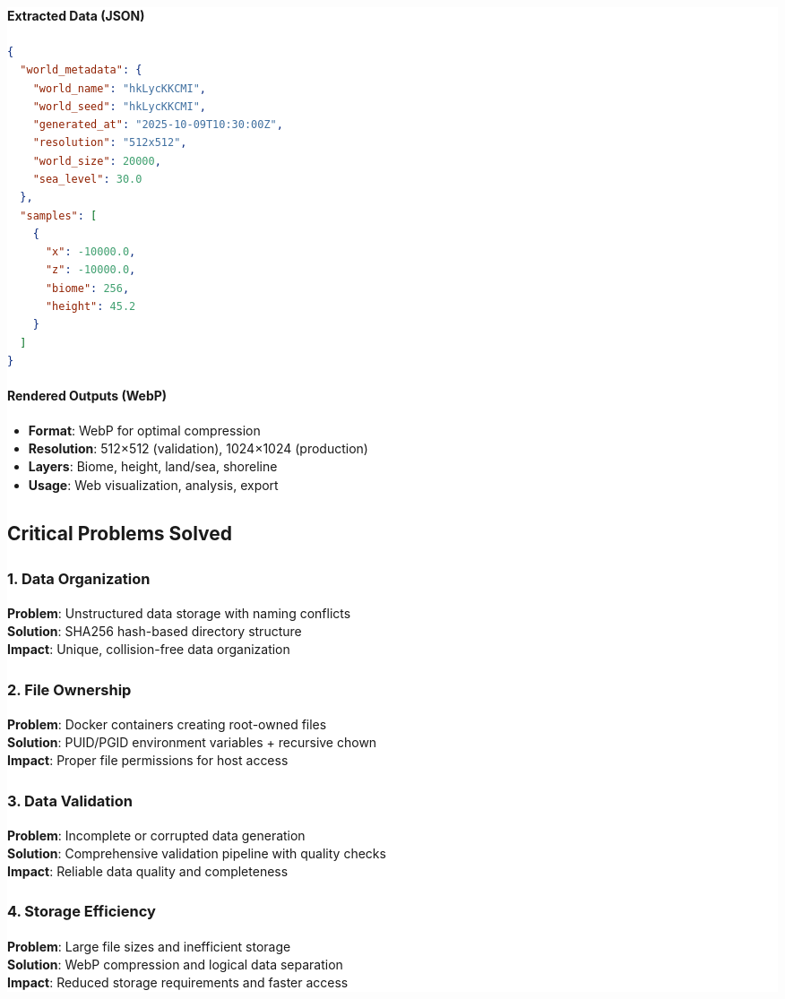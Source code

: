 #### Extracted Data (JSON)
```json
{
  "world_metadata": {
    "world_name": "hkLycKKCMI",
    "world_seed": "hkLycKKCMI", 
    "generated_at": "2025-10-09T10:30:00Z",
    "resolution": "512x512",
    "world_size": 20000,
    "sea_level": 30.0
  },
  "samples": [
    {
      "x": -10000.0,
      "z": -10000.0,
      "biome": 256,
      "height": 45.2
    }
  ]
}
```

#### Rendered Outputs (WebP)
- **Format**: WebP for optimal compression
- **Resolution**: 512×512 (validation), 1024×1024 (production)
- **Layers**: Biome, height, land/sea, shoreline
- **Usage**: Web visualization, analysis, export

## Critical Problems Solved

### 1. Data Organization
**Problem**: Unstructured data storage with naming conflicts  
**Solution**: SHA256 hash-based directory structure  
**Impact**: Unique, collision-free data organization

### 2. File Ownership
**Problem**: Docker containers creating root-owned files  
**Solution**: PUID/PGID environment variables + recursive chown  
**Impact**: Proper file permissions for host access

### 3. Data Validation
**Problem**: Incomplete or corrupted data generation  
**Solution**: Comprehensive validation pipeline with quality checks  
**Impact**: Reliable data quality and completeness

### 4. Storage Efficiency
**Problem**: Large file sizes and inefficient storage  
**Solution**: WebP compression and logical data separation  
**Impact**: Reduced storage requirements and faster access
